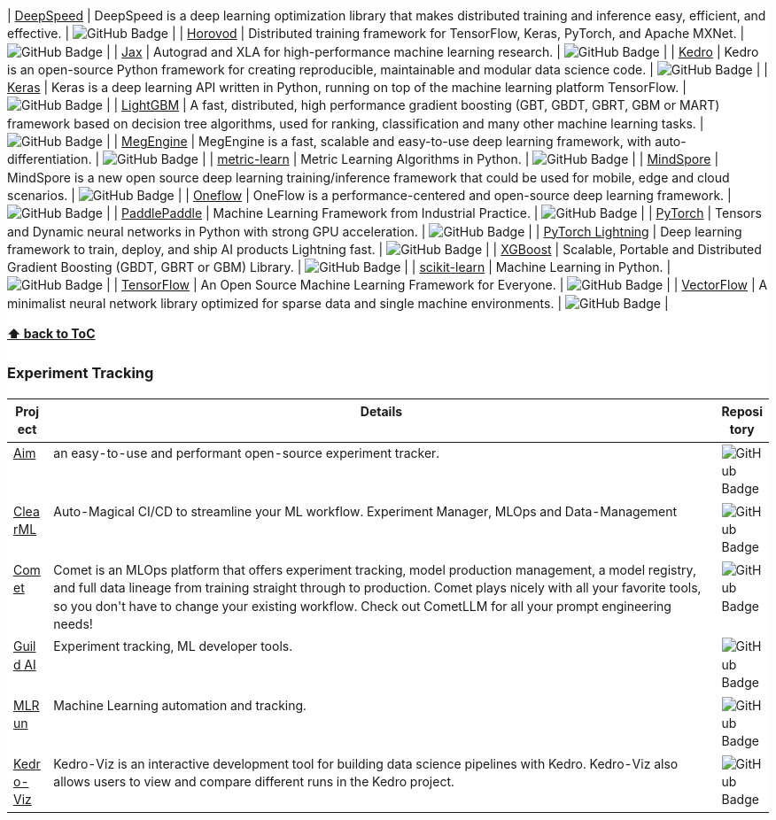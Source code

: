 | [DeepSpeed](https://github.com/microsoft/DeepSpeed) | DeepSpeed is a deep learning optimization library that makes distributed training and inference easy, efficient, and effective. | ![GitHub Badge](https://img.shields.io/github/stars/microsoft/DeepSpeed.svg?style=flat-square) |
| [Horovod](https://github.com/horovod/horovod) | Distributed training framework for TensorFlow, Keras, PyTorch, and Apache MXNet. | ![GitHub Badge](https://img.shields.io/github/stars/horovod/horovod.svg?style=flat-square) |
| [Jax](https://github.com/google/jax) | Autograd and XLA for high-performance machine learning research. | ![GitHub Badge](https://img.shields.io/github/stars/google/jax.svg?style=flat-square) |
| [Kedro](https://github.com/kedro-org/kedro) | Kedro is an open-source Python framework for creating reproducible, maintainable and modular data science code. | ![GitHub Badge](https://img.shields.io/github/stars/kedro-org/kedro.svg?style=flat-square) |
| [Keras](https://github.com/keras-team/keras) | Keras is a deep learning API written in Python, running on top of the machine learning platform TensorFlow. | ![GitHub Badge](https://img.shields.io/github/stars/keras-team/keras.svg?style=flat-square) |
| [LightGBM](https://github.com/microsoft/LightGBM) | A fast, distributed, high performance gradient boosting (GBT, GBDT, GBRT, GBM or MART) framework based on decision tree algorithms, used for ranking, classification and many other machine learning tasks. | ![GitHub Badge](https://img.shields.io/github/stars/microsoft/LightGBM.svg?style=flat-square) |
| [MegEngine](https://github.com/MegEngine/MegEngine) | MegEngine is a fast, scalable and easy-to-use deep learning framework, with auto-differentiation. | ![GitHub Badge](https://img.shields.io/github/stars/MegEngine/MegEngine.svg?style=flat-square) |
| [metric-learn](https://github.com/scikit-learn-contrib/metric-learn) | Metric Learning Algorithms in Python. | ![GitHub Badge](https://img.shields.io/github/stars/scikit-learn-contrib/metric-learn.svg?style=flat-square) |
| [MindSpore](https://github.com/mindspore-ai/mindspore) | MindSpore is a new open source deep learning training/inference framework that could be used for mobile, edge and cloud scenarios. | ![GitHub Badge](https://img.shields.io/github/stars/mindspore-ai/mindspore.svg?style=flat-square) |
| [Oneflow](https://github.com/Oneflow-Inc/oneflow) | OneFlow is a performance-centered and open-source deep learning framework. | ![GitHub Badge](https://img.shields.io/github/stars/Oneflow-Inc/oneflow.svg?style=flat-square) |
| [PaddlePaddle](https://github.com/PaddlePaddle/Paddle) | Machine Learning Framework from Industrial Practice. | ![GitHub Badge](https://img.shields.io/github/stars/PaddlePaddle/Paddle.svg?style=flat-square) |
| [PyTorch](https://github.com/pytorch/pytorch) | Tensors and Dynamic neural networks in Python with strong GPU acceleration. | ![GitHub Badge](https://img.shields.io/github/stars/pytorch/pytorch.svg?style=flat-square) |
| [PyTorch Lightning](https://github.com/lightning-AI/lightning) | Deep learning framework to train, deploy, and ship AI products Lightning fast. | ![GitHub Badge](https://img.shields.io/github/stars/lightning-AI/lightning.svg?style=flat-square) |
| [XGBoost](https://github.com/dmlc/xgboost) | Scalable, Portable and Distributed Gradient Boosting (GBDT, GBRT or GBM) Library. | ![GitHub Badge](https://img.shields.io/github/stars/dmlc/xgboost.svg?style=flat-square) |
| [scikit-learn](https://github.com/scikit-learn/scikit-learn) | Machine Learning in Python. | ![GitHub Badge](https://img.shields.io/github/stars/scikit-learn/scikit-learn.svg?style=flat-square) |
| [TensorFlow](https://github.com/tensorflow/tensorflow) | An Open Source Machine Learning Framework for Everyone. | ![GitHub Badge](https://img.shields.io/github/stars/tensorflow/tensorflow.svg?style=flat-square) |
| [VectorFlow](https://github.com/Netflix/vectorflow) | A minimalist neural network library optimized for sparse data and single machine environments. | ![GitHub Badge](https://img.shields.io/github/stars/Netflix/vectorflow.svg?style=flat-square) |

**[⬆ back to ToC](#table-of-contents)**

### Experiment Tracking

| Project | Details | Repository |
|---|---|---|
| [Aim](https://github.com/aimhubio/aim) | an easy-to-use and performant open-source experiment tracker. | ![GitHub Badge](https://img.shields.io/github/stars/aimhubio/aim.svg?style=flat-square) |
| [ClearML](https://github.com/allegroai/clearml) | Auto-Magical CI/CD to streamline your ML workflow. Experiment Manager, MLOps and Data-Management | ![GitHub Badge](https://img.shields.io/github/stars/allegroai/clearml.svg?style=flat-square) |
| [Comet](https://github.com/comet-ml/comet-examples) | Comet is an MLOps platform that offers experiment tracking, model production management, a model registry, and full data lineage from training straight through to production. Comet plays nicely with all your favorite tools, so you don't have to change your existing workflow. Check out CometLLM for all your prompt engineering needs! | ![GitHub Badge](https://img.shields.io/github/stars/comet-ml/comet-examples.svg?style=flat-square) |
| [Guild AI](https://github.com/guildai/guildai) | Experiment tracking, ML developer tools. | ![GitHub Badge](https://img.shields.io/github/stars/guildai/guildai.svg?style=flat-square) |
| [MLRun](https://github.com/mlrun/mlrun) | Machine Learning automation and tracking. | ![GitHub Badge](https://img.shields.io/github/stars/mlrun/mlrun.svg?style=flat-square) |
| [Kedro-Viz](https://github.com/kedro-org/kedro-viz) | Kedro-Viz is an interactive development tool for building data science pipelines with Kedro. Kedro-Viz also allows users to view and compare different runs in the Kedro project. | ![GitHub Badge](https://img.shields.io/github/stars/kedro-org/kedro-viz.svg?style=flat-square) |